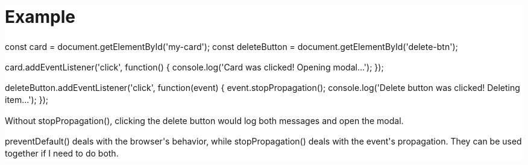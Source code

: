 
# Example
const card = document.getElementById('my-card');
const deleteButton = document.getElementById('delete-btn');

card.addEventListener('click', function() {
  console.log('Card was clicked! Opening modal...');
});

deleteButton.addEventListener('click', function(event) {
  event.stopPropagation(); 
  console.log('Delete button was clicked! Deleting item...');
});



Without stopPropagation(), clicking the delete button would log both messages and open the modal.

preventDefault() deals with the browser's behavior, while stopPropagation() deals with the event's propagation. They can be used together if I need to do both.